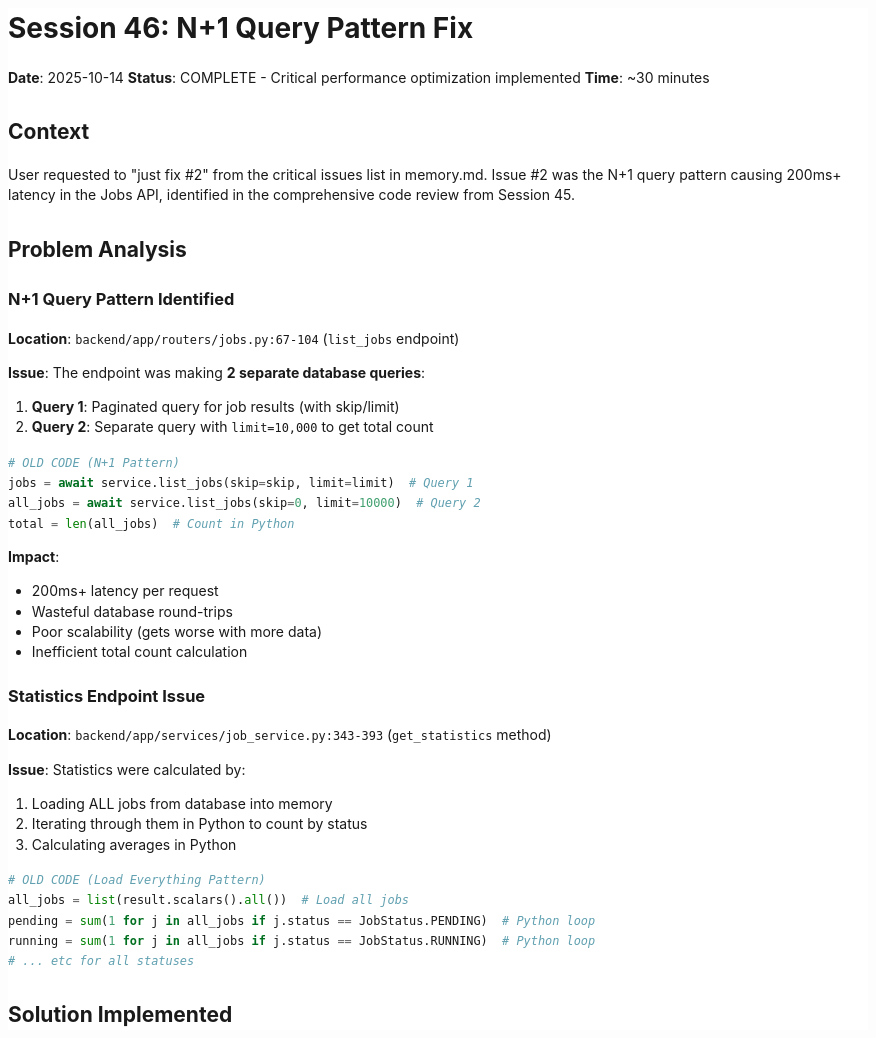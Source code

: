 # Session 46: N+1 Query Pattern Fix

**Date**: 2025-10-14
**Status**: COMPLETE - Critical performance optimization implemented
**Time**: ~30 minutes

## Context

User requested to "just fix #2" from the critical issues list in memory.md. Issue #2 was the N+1 query pattern causing 200ms+ latency in the Jobs API, identified in the comprehensive code review from Session 45.

## Problem Analysis

### N+1 Query Pattern Identified

**Location**: `backend/app/routers/jobs.py:67-104` (`list_jobs` endpoint)

**Issue**: The endpoint was making **2 separate database queries**:
1. **Query 1**: Paginated query for job results (with skip/limit)
2. **Query 2**: Separate query with `limit=10,000` to get total count

```python
# OLD CODE (N+1 Pattern)
jobs = await service.list_jobs(skip=skip, limit=limit)  # Query 1
all_jobs = await service.list_jobs(skip=0, limit=10000)  # Query 2
total = len(all_jobs)  # Count in Python
```

**Impact**:
- 200ms+ latency per request
- Wasteful database round-trips
- Poor scalability (gets worse with more data)
- Inefficient total count calculation

### Statistics Endpoint Issue

**Location**: `backend/app/services/job_service.py:343-393` (`get_statistics` method)

**Issue**: Statistics were calculated by:
1. Loading ALL jobs from database into memory
2. Iterating through them in Python to count by status
3. Calculating averages in Python

```python
# OLD CODE (Load Everything Pattern)
all_jobs = list(result.scalars().all())  # Load all jobs
pending = sum(1 for j in all_jobs if j.status == JobStatus.PENDING)  # Python loop
running = sum(1 for j in all_jobs if j.status == JobStatus.RUNNING)  # Python loop
# ... etc for all statuses
```

## Solution Implemented
